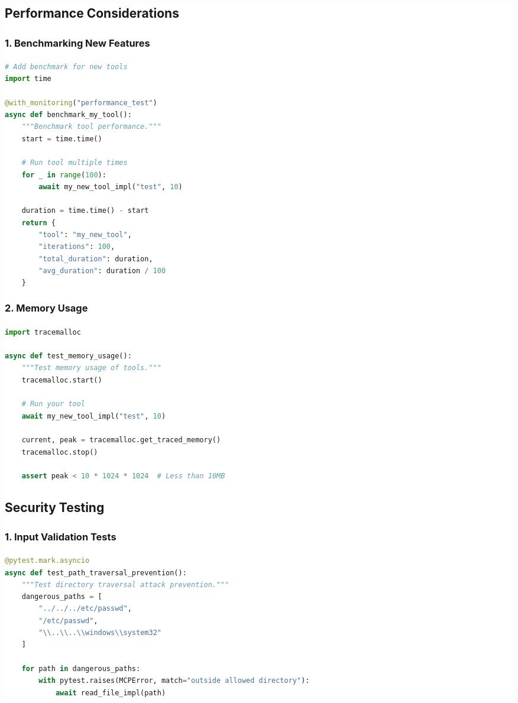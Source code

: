 ## Performance Considerations

### 1. Benchmarking New Features

```python
# Add benchmark for new tools
import time

@with_monitoring("performance_test")
async def benchmark_my_tool():
    """Benchmark tool performance."""
    start = time.time()
    
    # Run tool multiple times
    for _ in range(100):
        await my_new_tool_impl("test", 10)
    
    duration = time.time() - start
    return {
        "tool": "my_new_tool",
        "iterations": 100,
        "total_duration": duration,
        "avg_duration": duration / 100
    }
```

### 2. Memory Usage

```python
import tracemalloc

async def test_memory_usage():
    """Test memory usage of tools."""
    tracemalloc.start()
    
    # Run your tool
    await my_new_tool_impl("test", 10)
    
    current, peak = tracemalloc.get_traced_memory()
    tracemalloc.stop()
    
    assert peak < 10 * 1024 * 1024  # Less than 10MB
```

## Security Testing

### 1. Input Validation Tests

```python
@pytest.mark.asyncio
async def test_path_traversal_prevention():
    """Test directory traversal attack prevention."""
    dangerous_paths = [
        "../../../etc/passwd",
        "/etc/passwd", 
        "\\..\\..\\windows\\system32"
    ]
    
    for path in dangerous_paths:
        with pytest.raises(MCPError, match="outside allowed directory"):
            await read_file_impl(path)
```
